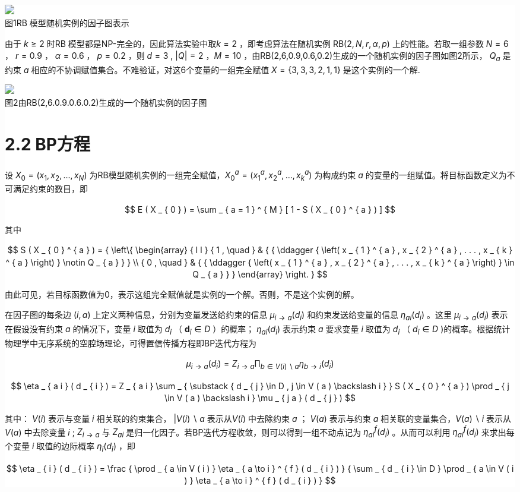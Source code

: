 ![](images/a221221442157ed4ae54f7a2911b704a597cf26664834bd63ef2daa50c2d7020.jpg)  
图1RB 模型随机实例的因子图表示

由于 $k \geq 2$ 时RB 模型都是NP-完全的，因此算法实验中取$k = 2$ ，即考虑算法在随机实例 $\mathrm { R B } ( 2 , N , r , \alpha , p )$ 上的性能。若取一组参数 $N = 6$ ， $r = 0 . 9$ ， $\alpha = 0 . 6$ ， $p = 0 . 2$ ，则 $d = 3 \ , \ \vert Q \vert = 2$ ，$M = 1 0$ ，由RB(2,6,0.9,0.6,0.2)生成的一个随机实例的因子图如图2所示， $Q _ { a }$ 是约束 $a$ 相应的不协调赋值集合。不难验证，对这6个变量的一组完全赋值 $X = \{ 3 , 3 , 3 , 2 , 1 , 1 \}$ 是这个实例的一个解.

![](images/b8b46157431032c588d24584271b821cccfb95b24ee9dc3ac875fbecbfa1072c.jpg)  
图2由RB(2,6.0.9.0.6.0.2)生成的一个随机实例的因子图

# 2.2 BP方程

设 $X _ { 0 } = ( x _ { 1 } , x _ { 2 } , . . . , x _ { N } )$ 为RB模型随机实例的一组完全赋值，$X _ { 0 } ^ { a } = ( x _ { 1 } ^ { a } , x _ { 2 } ^ { a } , . . . , x _ { k } ^ { a } )$ 为构成约束 $a$ 的变量的一组赋值。将目标函数定义为不可满足约束的数目，即

$$
E ( X _ { 0 } ) = \sum _ { a = 1 } ^ { M } [ 1 - S ( X _ { 0 } ^ { a } ) ]
$$

其中

$$
S ( X _ { 0 } ^ { a } ) = { \left\{ \begin{array} { l l } { 1 , \quad } & { { \ddagger { \left( x _ { 1 } ^ { a } , x _ { 2 } ^ { a } , . . . , x _ { k } ^ { a } \right) } \notin Q _ { a } } } \\ { 0 , \quad } & { { \ddagger { \left( x _ { 1 } ^ { a } , x _ { 2 } ^ { a } , . . . , x _ { k } ^ { a } \right) } \in Q _ { a } } } \end{array} \right. }
$$

由此可见，若目标函数值为0，表示这组完全赋值就是实例的一个解。否则，不是这个实例的解。

在因子图的每条边 $( i , a )$ 上定义两种信息，分别为变量发送给约束的信息 $\mu _ { i \to a } ( d _ { i } )$ 和约束发送给变量的信息 $\eta _ { a  i } ( d _ { i } )$ 。这里 $\mu _ { i \to a } ( d _ { i } )$ 表示在假设没有约束 $a$ 的情况下，变量 $i$ 取值为 $d _ { i }$ （ $\boldsymbol { d } _ { i } \in D$ ）的概率； $\eta _ { a  i } ( d _ { i } )$ 表示约束 $a$ 要求变量 $i$ 取值为 $d _ { i }$ （ $d _ { i } \in D$ )的概率。根据统计物理学中无序系统的空腔场理论，可得置信传播方程即BP迭代方程为

$$
\mu _ { i \to a } ( d _ { i } ) = Z _ { i \to a } \prod _ { b \in V ( i ) \backslash a } \eta _ { b \to i } ( d _ { i } )
$$

$$
\eta _ { a  i } ( d _ { i } ) = Z _ { a  i } \sum _ { \substack { d _ { j } \in D , j \in V ( a ) \backslash i } } S ( X _ { 0 } ^ { a } ) \prod _ { j \in V ( a ) \backslash i } \mu _ { j  a } ( d _ { j } )
$$

其中： $V ( i )$ 表示与变量 $i$ 相关联的约束集合， $\vert V ( i ) \backslash a$ 表示从$V ( i )$ 中去除约束 $a$ ； $V ( a )$ 表示与约束 $a$ 相关联的变量集合，$V ( a ) \backslash i$ 表示从 $V ( a )$ 中去除变量 $i$ ; $Z _ { i \to a }$ 与 $Z _ { a  i }$ 是归一化因子。若BP迭代方程收敛，则可以得到一组不动点记为 $\eta _ { a  i } ^ { f } ( d _ { i } )$ 。从而可以利用 $\eta _ { a  i } ^ { f } ( d _ { i } )$ 来求出每个变量 $i$ 取值的边际概率 $\eta _ { i } ( d _ { i } )$ ，即

$$
\eta _ { i } ( d _ { i } ) = \frac { \prod _ { a \in V ( i ) } \eta _ { a \to i } ^ { f } ( d _ { i } ) } { \sum _ { d _ { i } \in D } \prod _ { a \in V ( i ) } \eta _ { a \to i } ^ { f } ( d _ { i } ) }
$$
